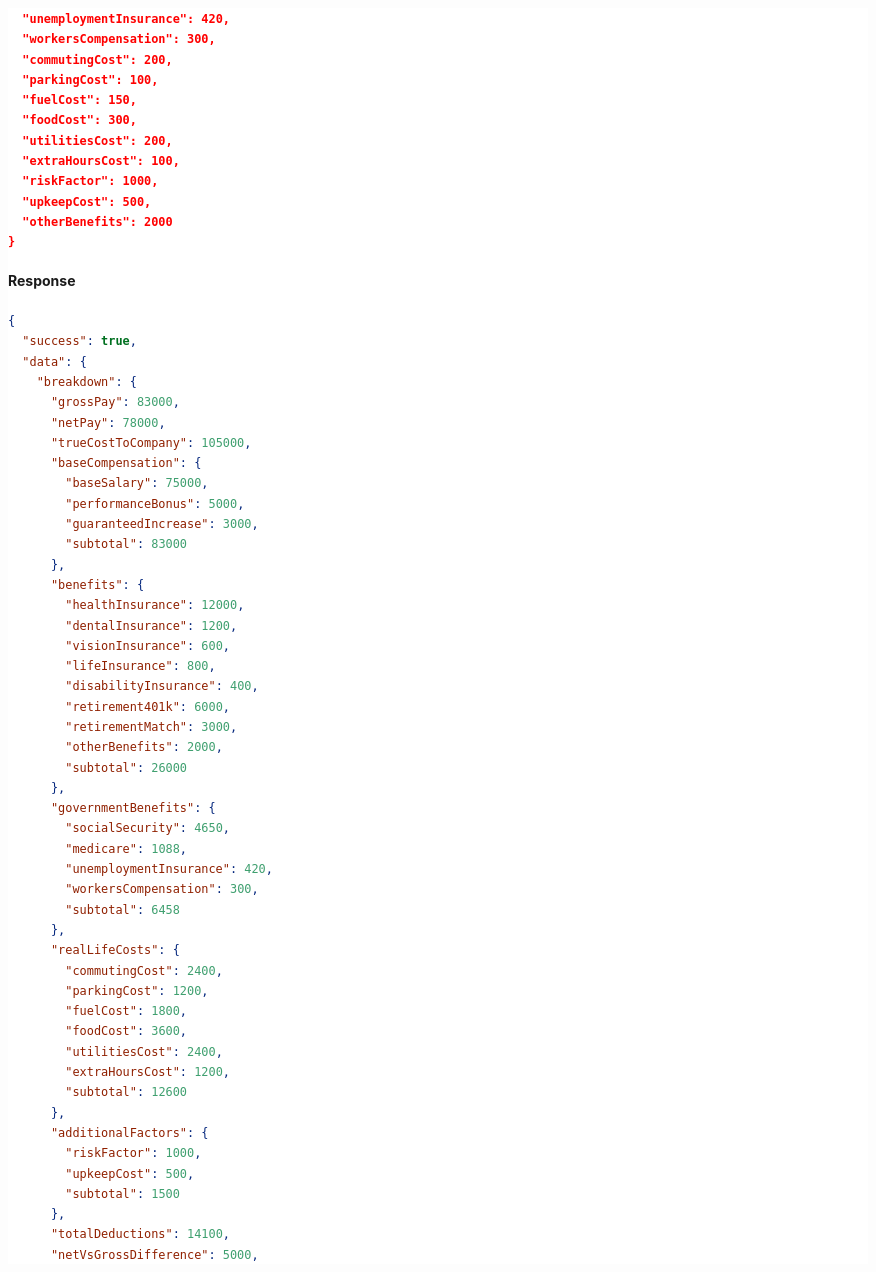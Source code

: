 ```json
  "unemploymentInsurance": 420,
  "workersCompensation": 300,
  "commutingCost": 200,
  "parkingCost": 100,
  "fuelCost": 150,
  "foodCost": 300,
  "utilitiesCost": 200,
  "extraHoursCost": 100,
  "riskFactor": 1000,
  "upkeepCost": 500,
  "otherBenefits": 2000
}
```

#### Response
```json
{
  "success": true,
  "data": {
    "breakdown": {
      "grossPay": 83000,
      "netPay": 78000,
      "trueCostToCompany": 105000,
      "baseCompensation": {
        "baseSalary": 75000,
        "performanceBonus": 5000,
        "guaranteedIncrease": 3000,
        "subtotal": 83000
      },
      "benefits": {
        "healthInsurance": 12000,
        "dentalInsurance": 1200,
        "visionInsurance": 600,
        "lifeInsurance": 800,
        "disabilityInsurance": 400,
        "retirement401k": 6000,
        "retirementMatch": 3000,
        "otherBenefits": 2000,
        "subtotal": 26000
      },
      "governmentBenefits": {
        "socialSecurity": 4650,
        "medicare": 1088,
        "unemploymentInsurance": 420,
        "workersCompensation": 300,
        "subtotal": 6458
      },
      "realLifeCosts": {
        "commutingCost": 2400,
        "parkingCost": 1200,
        "fuelCost": 1800,
        "foodCost": 3600,
        "utilitiesCost": 2400,
        "extraHoursCost": 1200,
        "subtotal": 12600
      },
      "additionalFactors": {
        "riskFactor": 1000,
        "upkeepCost": 500,
        "subtotal": 1500
      },
      "totalDeductions": 14100,
      "netVsGrossDifference": 5000,
```